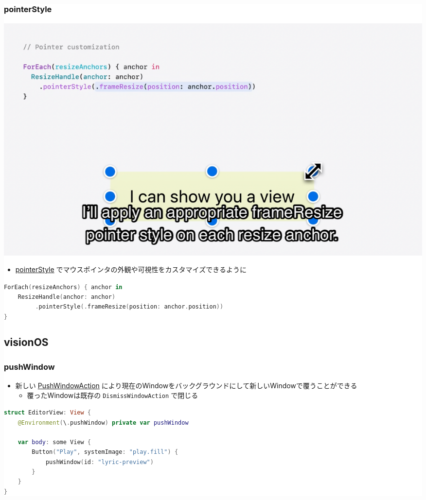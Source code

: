### pointerStyle

![pointerStyle](/images/wwdc24-whats-new-in-swiftui/pointerStyle.png)

- [pointerStyle](https://developer.apple.com/documentation/swiftui/view/pointerstyle(_:)) でマウスポインタの外観や可視性をカスタマイズできるように

```swift
ForEach(resizeAnchors) { anchor in
    ResizeHandle(anchor: anchor)
         .pointerStyle(.frameResize(position: anchor.position))
}
```

## visionOS

### pushWindow

- 新しい [PushWindowAction](https://developer.apple.com/documentation/swiftui/pushwindowaction) により現在のWindowをバックグラウンドにして新しいWindowで覆うことができる
  - 覆ったWindowは既存の `DismissWindowAction` で閉じる


```swift
struct EditorView: View {
    @Environment(\.pushWindow) private var pushWindow
    
    var body: some View {
        Button("Play", systemImage: "play.fill") {
            pushWindow(id: "lyric-preview")
        }
    }
}
```
